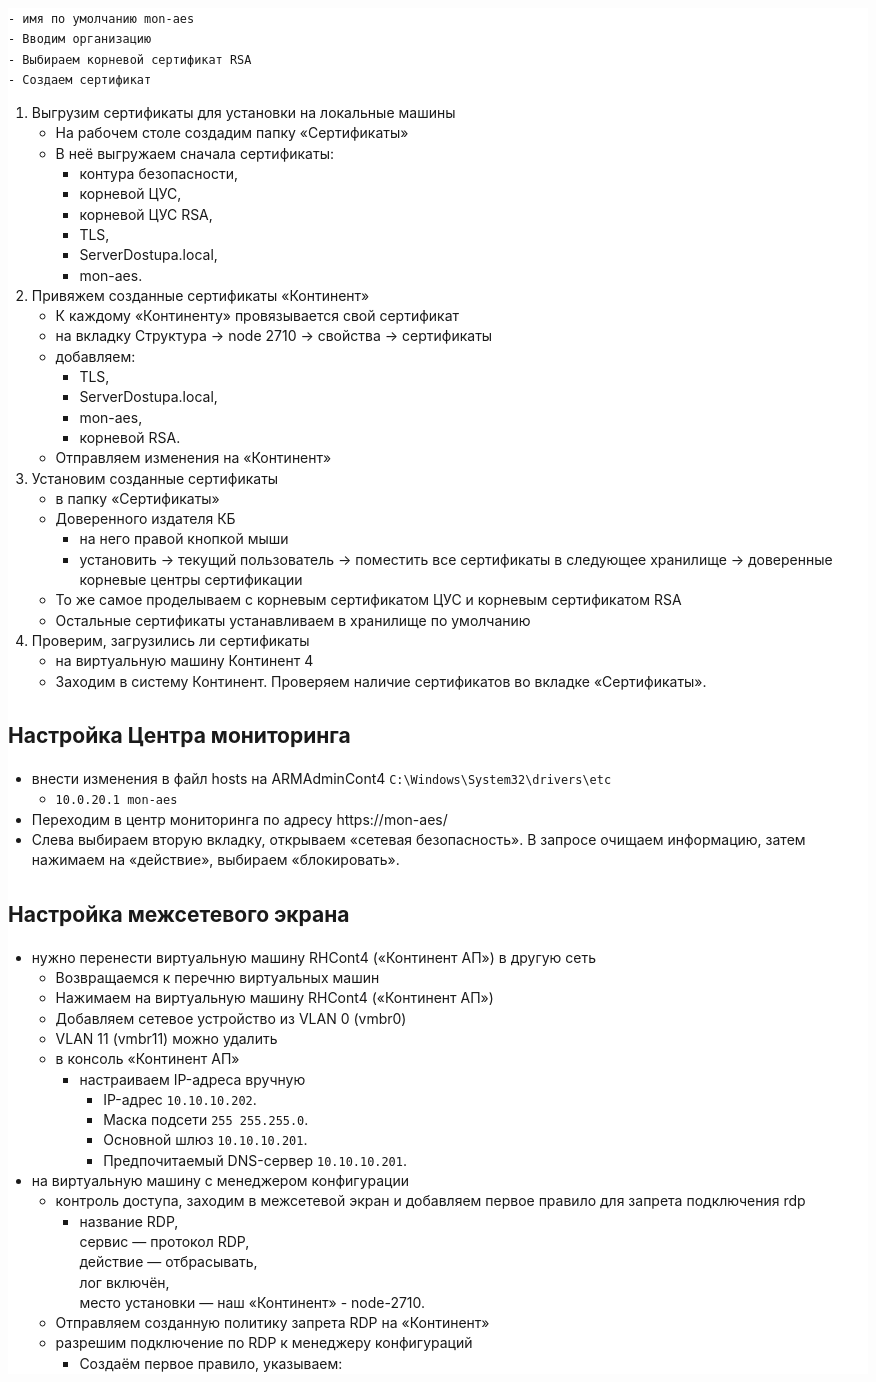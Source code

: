     - имя по умолчанию mon-aes
    - Вводим организацию
	- Выбираем корневой сертификат RSA
	- Создаем сертификат
1. Выгрузим сертификаты для установки на локальные машины
    - На рабочем столе создадим папку «Сертификаты»
    - В неё выгружаем сначала сертификаты:
        - контура безопасности,
        - корневой ЦУС,
        - корневой ЦУС RSA,
        - TLS,
        - ServerDostupa.local,
        - mon-aes.
1. Привяжем созданные сертификаты «Континент»
    - К каждому «Континенту» провязывается свой сертификат
    - на вкладку Структура → node 2710 → свойства → сертификаты
    - добавляем:
        - TLS,
        - ServerDostupa.local,
        - mon-aes,
        - корневой RSA.
    - Отправляем изменения на «Континент»
1. Установим созданные сертификаты
    - в папку «Сертификаты»
    - Доверенного издателя КБ
        - на него правой кнопкой мыши
        - установить → текущий пользователь → поместить все сертификаты в следующее хранилище → доверенные корневые центры сертификации
    - То же самое проделываем с корневым сертификатом ЦУС и корневым сертификатом RSA
    - Остальные сертификаты устанавливаем в хранилище по умолчанию
1. Проверим, загрузились ли сертификаты
    - на виртуальную машину Континент 4
    - Заходим в систему Континент. Проверяем наличие сертификатов во вкладке «Сертификаты».

## Настройка Центра мониторинга

- внести изменения в файл hosts на ARMAdminCont4 `C:\Windows\System32\drivers\etc`
    - `10.0.20.1 mon-aes`
- Переходим в центр мониторинга по адресу https://mon-aes/
- Слева выбираем вторую вкладку, открываем «сетевая безопасность». В запросе очищаем информацию, затем нажимаем на «действие», выбираем «блокировать».

## Настройка межсетевого экрана

- нужно перенести виртуальную машину RHCont4 («Континент АП») в другую сеть
    - Возвращаемся к перечню виртуальных машин
    - Нажимаем на виртуальную машину RHCont4 («Континент АП»)
    - Добавляем сетевое устройство из VLAN 0 (vmbr0)
    - VLAN 11 (vmbr11) можно удалить
    - в консоль «Континент АП»
        - настраиваем IP-адреса вручную
            - IP-адрес `10.10.10.202`.
            - Маска подсети `255 255.255.0`.
            - Основной шлюз `10.10.10.201`.
            - Предпочитаемый DNS-сервер `10.10.10.201`.
- на виртуальную машину с менеджером конфигурации
    - контроль доступа, заходим в межсетевой экран и добавляем первое правило для запрета подключения rdp
        - название RDP,<br>сервис — протокол RDP,<br>действие — отбрасывать,<br>лог включён,<br>место установки — наш «Континент» - node-2710.
    - Отправляем созданную политику запрета RDP на «Континент»
    - разрешим подключение по RDP к менеджеру конфигураций
        - Создаём первое правило, указываем: